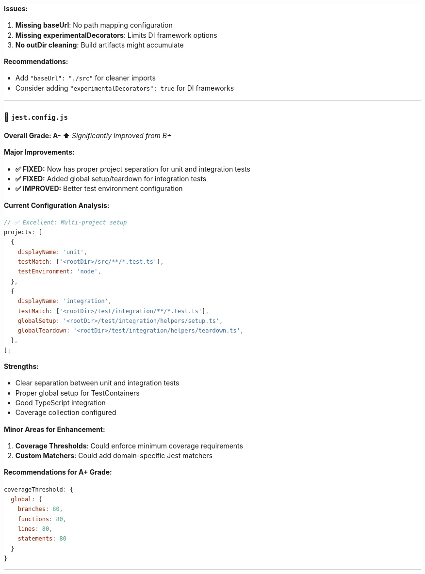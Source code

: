 **Issues:**

1. **Missing baseUrl**: No path mapping configuration
2. **Missing experimentalDecorators**: Limits DI framework options
3. **No outDir cleaning**: Build artifacts might accumulate

**Recommendations:**

- Add `"baseUrl": "./src"` for cleaner imports
- Consider adding `"experimentalDecorators": true` for DI frameworks

---

### 📄 `jest.config.js`

**Overall Grade: A-** ⬆️ _Significantly Improved from B+_

**Major Improvements:**

- **✅ FIXED:** Now has proper project separation for unit and integration tests
- **✅ FIXED:** Added global setup/teardown for integration tests
- **✅ IMPROVED:** Better test environment configuration

**Current Configuration Analysis:**

```javascript
// ✅ Excellent: Multi-project setup
projects: [
  {
    displayName: 'unit',
    testMatch: ['<rootDir>/src/**/*.test.ts'],
    testEnvironment: 'node',
  },
  {
    displayName: 'integration',
    testMatch: ['<rootDir>/test/integration/**/*.test.ts'],
    globalSetup: '<rootDir>/test/integration/helpers/setup.ts',
    globalTeardown: '<rootDir>/test/integration/helpers/teardown.ts',
  },
];
```

**Strengths:**

- Clear separation between unit and integration tests
- Proper global setup for TestContainers
- Good TypeScript integration
- Coverage collection configured

**Minor Areas for Enhancement:**

1. **Coverage Thresholds**: Could enforce minimum coverage requirements
2. **Custom Matchers**: Could add domain-specific Jest matchers

**Recommendations for A+ Grade:**

```javascript
coverageThreshold: {
  global: {
    branches: 80,
    functions: 80,
    lines: 80,
    statements: 80
  }
}
```

---